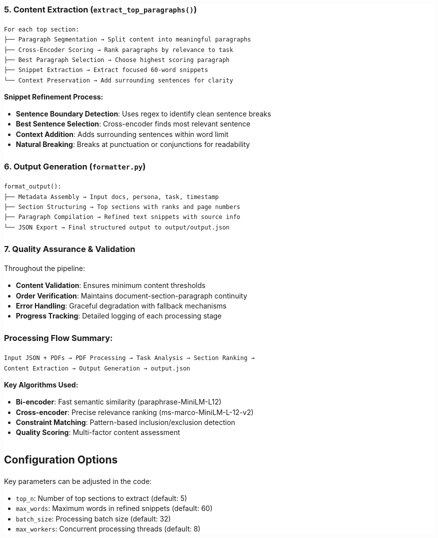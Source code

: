 ### 5. Content Extraction (`extract_top_paragraphs()`)
```
For each top section:
├── Paragraph Segmentation → Split content into meaningful paragraphs
├── Cross-Encoder Scoring → Rank paragraphs by relevance to task
├── Best Paragraph Selection → Choose highest scoring paragraph
├── Snippet Extraction → Extract focused 60-word snippets
└── Context Preservation → Add surrounding sentences for clarity
```

**Snippet Refinement Process:**
- **Sentence Boundary Detection**: Uses regex to identify clean sentence breaks
- **Best Sentence Selection**: Cross-encoder finds most relevant sentence
- **Context Addition**: Adds surrounding sentences within word limit
- **Natural Breaking**: Breaks at punctuation or conjunctions for readability

### 6. Output Generation (`formatter.py`)
```
format_output():
├── Metadata Assembly → Input docs, persona, task, timestamp
├── Section Structuring → Top sections with ranks and page numbers
├── Paragraph Compilation → Refined text snippets with source info
└── JSON Export → Final structured output to output/output.json
```

### 7. Quality Assurance & Validation
Throughout the pipeline:
- **Content Validation**: Ensures minimum content thresholds
- **Order Verification**: Maintains document-section-paragraph continuity
- **Error Handling**: Graceful degradation with fallback mechanisms
- **Progress Tracking**: Detailed logging of each processing stage

### Processing Flow Summary:
```
Input JSON + PDFs → PDF Processing → Task Analysis → Section Ranking → 
Content Extraction → Output Generation → output.json
```

**Key Algorithms Used:**
- **Bi-encoder**: Fast semantic similarity (paraphrase-MiniLM-L12)
- **Cross-encoder**: Precise relevance ranking (ms-marco-MiniLM-L-12-v2)
- **Constraint Matching**: Pattern-based inclusion/exclusion detection
- **Quality Scoring**: Multi-factor content assessment

##  Configuration Options

Key parameters can be adjusted in the code:

- `top_n`: Number of top sections to extract (default: 5)
- `max_words`: Maximum words in refined snippets (default: 60)
- `batch_size`: Processing batch size (default: 32)
- `max_workers`: Concurrent processing threads (default: 8)
